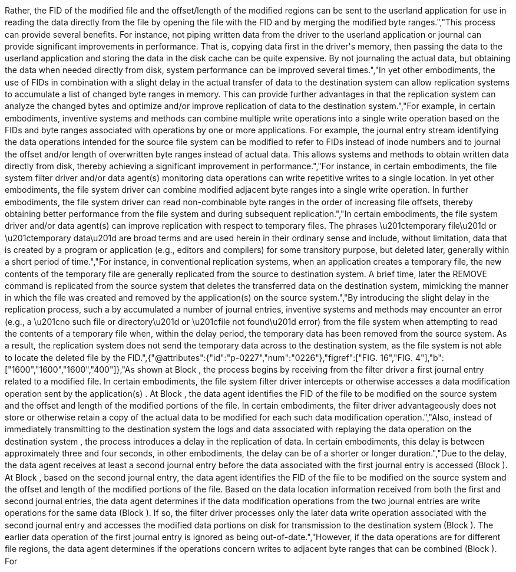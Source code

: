 Rather, the FID of the modified file and the offset\/length of the modified regions can be sent to the userland application for use in reading the data directly from the file by opening the file with the FID and by merging the modified byte ranges.","This process can provide several benefits. For instance, not piping written data from the driver to the userland application or journal can provide significant improvements in performance. That is, copying data first in the driver's memory, then passing the data to the userland application and storing the data in the disk cache can be quite expensive. By not journaling the actual data, but obtaining the data when needed directly from disk, system performance can be improved several times.","In yet other embodiments, the use of FIDs in combination with a slight delay in the actual transfer of data to the destination system can allow replication systems to accumulate a list of changed byte ranges in memory. This can provide further advantages in that the replication system can analyze the changed bytes and optimize and\/or improve replication of data to the destination system.","For example, in certain embodiments, inventive systems and methods can combine multiple write operations into a single write operation based on the FIDs and byte ranges associated with operations by one or more applications. For example, the journal entry stream identifying the data operations intended for the source file system can be modified to refer to FIDs instead of inode numbers and to journal the offset and\/or length of overwritten byte ranges instead of actual data. This allows systems and methods to obtain written data directly from disk, thereby achieving a significant improvement in performance.","For instance, in certain embodiments, the file system filter driver and\/or data agent(s) monitoring data operations can write repetitive writes to a single location. In yet other embodiments, the file system driver can combine modified adjacent byte ranges into a single write operation. In further embodiments, the file system driver can read non-combinable byte ranges in the order of increasing file offsets, thereby obtaining better performance from the file system and during subsequent replication.","In certain embodiments, the file system driver and\/or data agent(s) can improve replication with respect to temporary files. The phrases \u201ctemporary file\u201d or \u201ctemporary data\u201d are broad terms and are used herein in their ordinary sense and include, without limitation, data that is created by a program or application (e.g., editors and compilers) for some transitory purpose, but deleted later, generally within a short period of time.","For instance, in conventional replication systems, when an application creates a temporary file, the new contents of the temporary file are generally replicated from the source to destination system. A brief time, later the REMOVE command is replicated from the source system that deletes the transferred data on the destination system, mimicking the manner in which the file was created and removed by the application(s) on the source system.","By introducing the slight delay in the replication process, such a by accumulated a number of journal entries, inventive systems and methods may encounter an error (e.g., a \u201cno such file or directory\u201d or \u201cfile not found\u201d error) from the file system when attempting to read the contents of a temporary file when, within the delay period, the temporary data has been removed from the source system. As a result, the replication system does not send the temporary data across to the destination system, as the file system is not able to locate the deleted file by the FID.",{"@attributes":{"id":"p-0227","num":"0226"},"figref":["FIG. 16","FIG. 4"],"b":["1600","1600","1600","400"]},"As shown at Block , the process  begins by receiving from the filter driver  a first journal entry related to a modified file. In certain embodiments, the file system filter driver  intercepts or otherwise accesses a data modification operation sent by the application(s) . At Block , the data agent  identifies the FID of the file to be modified on the source system  and the offset and length of the modified portions of the file. In certain embodiments, the filter driver  advantageously does not store or otherwise retain a copy of the actual data to be modified for each such data modification operation.","Also, instead of immediately transmitting to the destination system  the logs and data associated with replaying the data operation on the destination system , the process  introduces a delay in the replication of data. In certain embodiments, this delay is between approximately three and four seconds, in other embodiments, the delay can be of a shorter or longer duration.","Due to the delay, the data agent  receives at least a second journal entry before the data associated with the first journal entry is accessed (Block ). At Block , based on the second journal entry, the data agent  identifies the FID of the file to be modified on the source system  and the offset and length of the modified portions of the file. Based on the data location information received from both the first and second journal entries, the data agent  determines if the data modification operations from the two journal entries are write operations for the same data (Block ). If so, the filter driver  processes only the later data write operation associated with the second journal entry and accesses the modified data portions on disk for transmission to the destination system (Block ). The earlier data operation of the first journal entry is ignored as being out-of-date.","However, if the data operations are for different file regions, the data agent  determines if the operations concern writes to adjacent byte ranges that can be combined (Block ). For